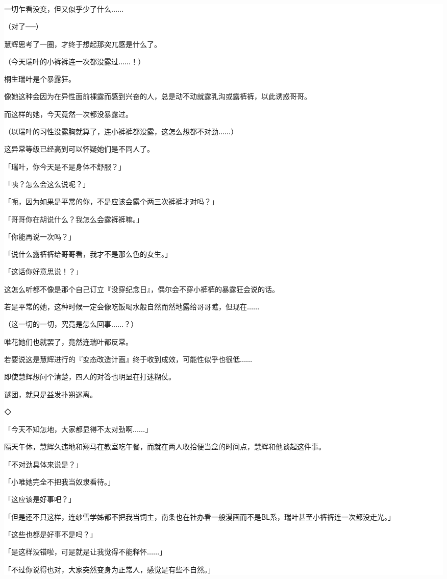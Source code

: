 一切乍看没变，但又似乎少了什么……

（对了──）

慧辉思考了一圈，才终于想起那突兀感是什么了。

（今天瑞叶的小裤裤连一次都没露过……！）

桐生瑞叶是个暴露狂。

像她这种会因为在异性面前裸露而感到兴奋的人，总是动不动就露乳沟或露裤裤，以此诱惑哥哥。

而这样的她，今天竟然一次都没暴露过。

（以瑞叶的习性没露胸就算了，连小裤裤都没露，这怎么想都不对劲……）

这异常等级已经高到可以怀疑她们是不同人了。

「瑞叶，你今天是不是身体不舒服？」

「咦？怎么会这么说呢？」

「呃，因为如果是平常的你，不是应该会露个两三次裤裤才对吗？」

「哥哥你在胡说什么？我怎么会露裤裤嘛。」

「你能再说一次吗？」

「说什么露裤裤给哥哥看，我才不是那么色的女生。」

「这话你好意思说！？」

这怎么听都不像是那个自己订立『没穿纪念日』，偶尔会不穿小裤裤的暴露狂会说的话。

若是平常的她，这种时候一定会像吃饭喝水般自然而然地露给哥哥瞧，但现在……

（这一切的一切，究竟是怎么回事……？）

唯花她们也就罢了，竟然连瑞叶都反常。

若要说这是慧辉进行的『变态改造计画』终于收到成效，可能性似乎也很低……

即使慧辉想问个清楚，四人的对答也明显在打迷糊仗。

谜团，就只是益发扑朔迷离。

◇

「今天不知怎地，大家都显得不太对劲啊……」

隔天午休，慧辉久违地和翔马在教室吃午餐，而就在两人收拾便当盒的时间点，慧辉和他谈起这件事。

「不对劲具体来说是？」

「小唯她完全不把我当奴隶看待。」

「这应该是好事吧？」

「但是还不只这样，连纱雪学姊都不把我当饲主，南条也在社办看一般漫画而不是BL系，瑞叶甚至小裤裤连一次都没走光。」

「这些也都是好事不是吗？」

「是这样没错啦，可是就是让我觉得不能释怀……」

「不过你说得也对，大家突然变身为正常人，感觉是有些不自然。」
